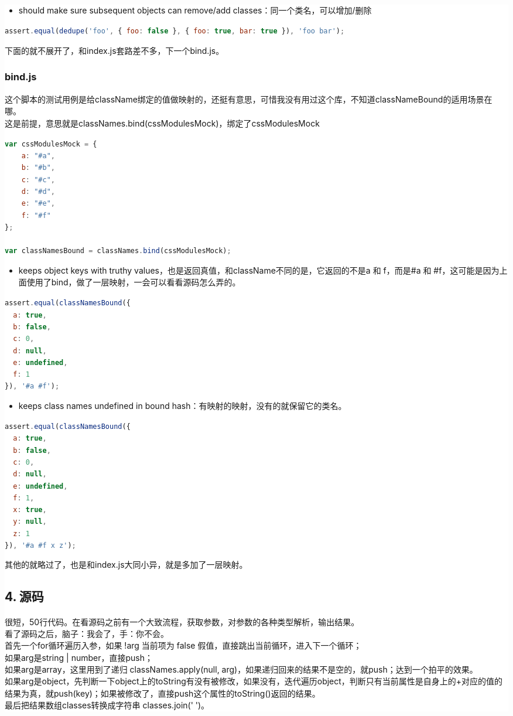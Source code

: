 - should make sure subsequent objects can remove/add classes：同一个类名，可以增加/删除
```javascript
assert.equal(dedupe('foo', { foo: false }, { foo: true, bar: true }), 'foo bar');
```
下面的就不展开了，和index.js套路差不多，下一个bind.js。

### bind.js
这个脚本的测试用例是给className绑定的值做映射的，还挺有意思，可惜我没有用过这个库，不知道classNameBound的适用场景在哪。<br />这是前提，意思就是classNames.bind(cssModulesMock)，绑定了cssModulesMock
```javascript
var cssModulesMock = {
	a: "#a",
	b: "#b",
	c: "#c",
	d: "#d",
	e: "#e",
	f: "#f"
};

var classNamesBound = classNames.bind(cssModulesMock);
```

- keeps object keys with truthy values，也是返回真值，和className不同的是，它返回的不是a 和 f，而是#a 和 #f，这可能是因为上面使用了bind，做了一层映射，一会可以看看源码怎么弄的。
```javascript
assert.equal(classNamesBound({
  a: true,
  b: false,
  c: 0,
  d: null,
  e: undefined,
  f: 1
}), '#a #f');
```

- keeps class names undefined in bound hash：有映射的映射，没有的就保留它的类名。
```javascript
assert.equal(classNamesBound({
  a: true,
  b: false,
  c: 0,
  d: null,
  e: undefined,
  f: 1,
  x: true,
  y: null,
  z: 1
}), '#a #f x z');
```
其他的就略过了，也是和index.js大同小异，就是多加了一层映射。

## 4. 源码
很短，50行代码。在看源码之前有一个大致流程，获取参数，对参数的各种类型解析，输出结果。<br />看了源码之后，脑子：我会了，手：你不会。<br />首先一个for循环遍历入参，如果 !arg 当前项为 false 假值，直接跳出当前循环，进入下一个循环；<br />如果arg是string | number，直接push；<br />如果arg是array，这里用到了递归 classNames.apply(null, arg)，如果递归回来的结果不是空的，就push；达到一个拍平的效果。<br />如果arg是object，先判断一下object上的toString有没有被修改，如果没有，迭代遍历object，判断只有当前属性是自身上的+对应的值的结果为真，就push(key)；如果被修改了，直接push这个属性的toString()返回的结果。<br />最后把结果数组classes转换成字符串 classes.join(' ')。
